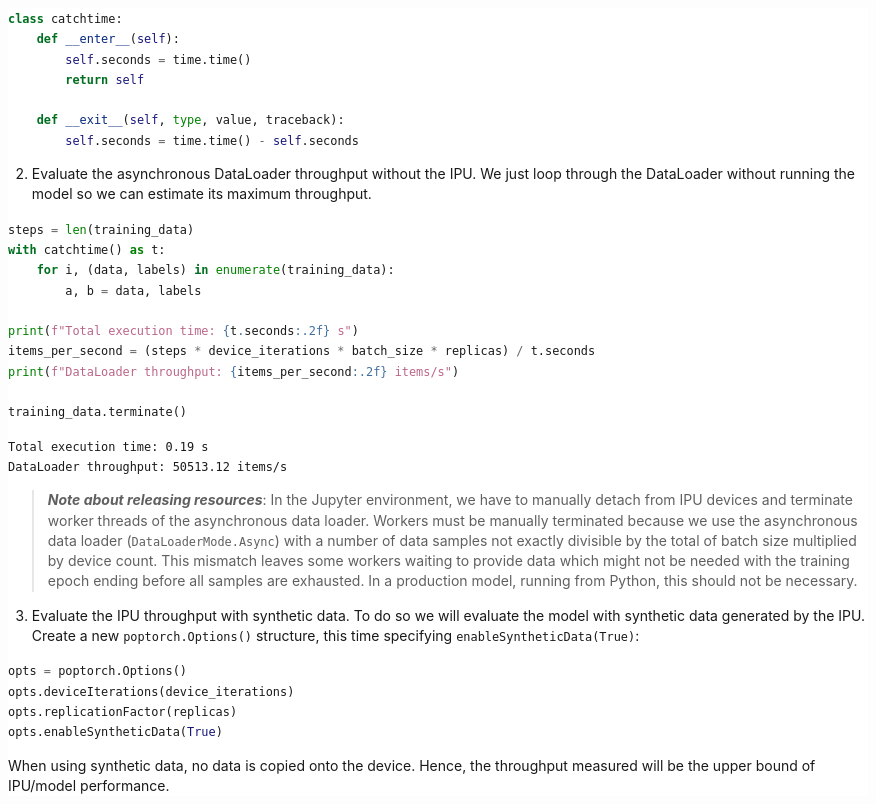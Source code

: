 
```python
class catchtime:
    def __enter__(self):
        self.seconds = time.time()
        return self

    def __exit__(self, type, value, traceback):
        self.seconds = time.time() - self.seconds
```

2)	Evaluate the asynchronous DataLoader throughput without the IPU.
We just loop through the DataLoader without running the model so we can estimate
its maximum throughput.


```python
steps = len(training_data)
with catchtime() as t:
    for i, (data, labels) in enumerate(training_data):
        a, b = data, labels

print(f"Total execution time: {t.seconds:.2f} s")
items_per_second = (steps * device_iterations * batch_size * replicas) / t.seconds
print(f"DataLoader throughput: {items_per_second:.2f} items/s")

training_data.terminate()
```

    Total execution time: 0.19 s
    DataLoader throughput: 50513.12 items/s


>***Note about releasing resources***:
>In the Jupyter environment, we have to manually detach from IPU devices and
>terminate worker threads of the asynchronous data loader. Workers must be
>manually terminated because we use the asynchronous data loader
>(`DataLoaderMode.Async`) with a number of data samples not exactly divisible by
>the total of batch size multiplied by device count. This mismatch leaves some
>workers waiting to provide data which might not be needed with the training
>epoch ending before all samples are exhausted. In a production model, running
>from Python, this should not be necessary.


3) Evaluate the IPU throughput with synthetic data. To do so we will evaluate
   the model with synthetic data generated by the IPU. Create a new
   `poptorch.Options()` structure, this time specifying
   `enableSyntheticData(True)`:


```python
opts = poptorch.Options()
opts.deviceIterations(device_iterations)
opts.replicationFactor(replicas)
opts.enableSyntheticData(True)
```

When using synthetic data, no data is copied onto the device. Hence, the
throughput measured will be the upper bound of IPU/model performance.

